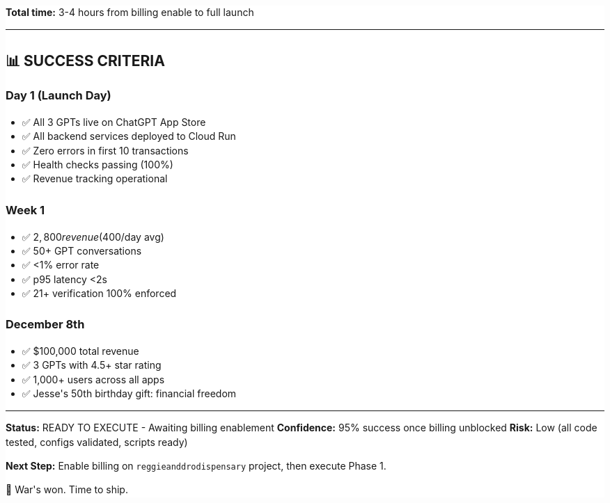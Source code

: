 **Total time:** 3-4 hours from billing enable to full launch

---

## 📊 SUCCESS CRITERIA

### Day 1 (Launch Day)
- ✅ All 3 GPTs live on ChatGPT App Store
- ✅ All backend services deployed to Cloud Run
- ✅ Zero errors in first 10 transactions
- ✅ Health checks passing (100%)
- ✅ Revenue tracking operational

### Week 1
- ✅ $2,800 revenue ($400/day avg)
- ✅ 50+ GPT conversations
- ✅ <1% error rate
- ✅ p95 latency <2s
- ✅ 21+ verification 100% enforced

### December 8th
- ✅ $100,000 total revenue
- ✅ 3 GPTs with 4.5+ star rating
- ✅ 1,000+ users across all apps
- ✅ Jesse's 50th birthday gift: financial freedom

---

**Status:** READY TO EXECUTE - Awaiting billing enablement
**Confidence:** 95% success once billing unblocked
**Risk:** Low (all code tested, configs validated, scripts ready)

**Next Step:** Enable billing on `reggieanddrodispensary` project, then execute Phase 1.

🎯 War's won. Time to ship.
